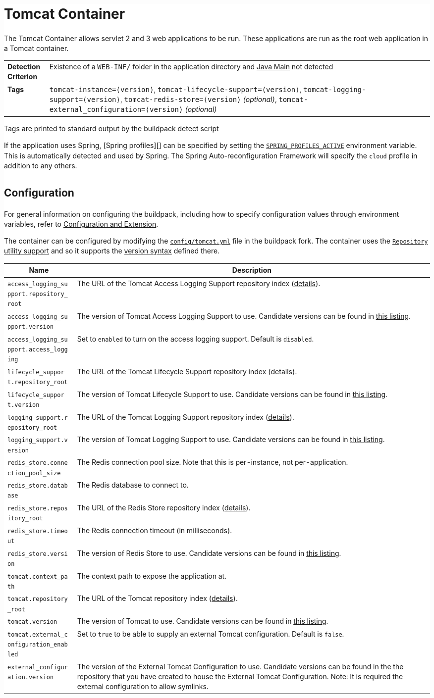 # Tomcat Container
The Tomcat Container allows servlet 2 and 3 web applications to be run.  These applications are run as the root web application in a Tomcat container.

<table>
  <tr>
    <td><strong>Detection Criterion</strong></td>
    <td>Existence of a <tt>WEB-INF/</tt> folder in the application directory and <a href="container-java_main.md">Java Main</a> not detected</td>
  </tr>
  <tr>
    <td><strong>Tags</strong></td>
    <td><tt>tomcat-instance=&lang;version&rang;</tt>, <tt>tomcat-lifecycle-support=&lang;version&rang;</tt>, <tt>tomcat-logging-support=&lang;version&rang;</tt>, <tt>tomcat-redis-store=&lang;version&rang;</tt> <i>(optional)</i>, <tt>tomcat-external_configuration=&lang;version&rang;</tt> <i>(optional)</i></td>
  </tr>
</table>
Tags are printed to standard output by the buildpack detect script

If the application uses Spring, [Spring profiles][] can be specified by setting the [`SPRING_PROFILES_ACTIVE`][] environment variable. This is automatically detected and used by Spring. The Spring Auto-reconfiguration Framework will specify the `cloud` profile in addition to any others.

## Configuration
For general information on configuring the buildpack, including how to specify configuration values through environment variables, refer to [Configuration and Extension][].

The container can be configured by modifying the [`config/tomcat.yml`][] file in the buildpack fork.  The container uses the [`Repository` utility support][repositories] and so it supports the [version syntax][] defined there.

| Name | Description
| ---- | -----------
| `access_logging_support.repository_root` | The URL of the Tomcat Access Logging Support repository index ([details][repositories]).
| `access_logging_support.version` | The version of Tomcat Access Logging Support to use. Candidate versions can be found in [this listing](http://download.pivotal.io.s3.amazonaws.com/tomcat-access-logging-support/index.yml).
| `access_logging_support.access_logging` | Set to `enabled` to turn on the access logging support. Default is `disabled`.
| `lifecycle_support.repository_root` | The URL of the Tomcat Lifecycle Support repository index ([details][repositories]).
| `lifecycle_support.version` | The version of Tomcat Lifecycle Support to use. Candidate versions can be found in [this listing](http://download.pivotal.io.s3.amazonaws.com/tomcat-lifecycle-support/index.yml).
| `logging_support.repository_root` | The URL of the Tomcat Logging Support repository index ([details][repositories]).
| `logging_support.version` | The version of Tomcat Logging Support to use. Candidate versions can be found in [this listing](http://download.pivotal.io.s3.amazonaws.com/tomcat-logging-support/index.yml).
| `redis_store.connection_pool_size` | The Redis connection pool size.  Note that this is per-instance, not per-application.
| `redis_store.database` | The Redis database to connect to.
| `redis_store.repository_root` | The URL of the Redis Store repository index ([details][repositories]).
| `redis_store.timeout` | The Redis connection timeout (in milliseconds).
| `redis_store.version` | The version of Redis Store to use. Candidate versions can be found in [this listing](http://download.pivotal.io.s3.amazonaws.com/redis-store/index.yml).
| `tomcat.context_path` | The context path to expose the application at.
| `tomcat.repository_root` | The URL of the Tomcat repository index ([details][repositories]).
| `tomcat.version` | The version of Tomcat to use. Candidate versions can be found in [this listing](http://download.pivotal.io.s3.amazonaws.com/tomcat/index.yml).
| `tomcat.external_configuration_enabled` | Set to `true` to be able to supply an external Tomcat configuration. Default is `false`.
| `external_configuration.version` | The version of the External Tomcat Configuration to use. Candidate versions can be found in the the repository that you have created to house the External Tomcat Configuration. Note: It is required the external configuration to allow symlinks.

[Configuration and Extension]: ../README.md#configuration-and-extension
[`config/tomcat.yml`]: ../config/tomcat.yml
[`java-buildpack-support`]: https://github.com/cloudfoundry/java-buildpack-support
[repositories]: extending-repositories.md
[`SPRING_PROFILES_ACTIVE`]: http://docs.spring.io/spring/docs/4.0.0.RELEASE/javadoc-api/org/springframework/core/env/AbstractEnvironment.html#ACTIVE_PROFILES_PROPERTY_NAME
[Tomcat wiki]: http://wiki.apache.org/tomcat/HowTo/FasterStartUp
[version syntax]: extending-repositories.md#version-syntax-and-ordering
[Tomcat 7 configuration]: http://tomcat.apache.org/tomcat-7.0-doc/config/context.html#Standard_Implementation
[Tomcat 8 configuration]: http://tomcat.apache.org/tomcat-8.0-doc/config/resources.html#Common_Attributes